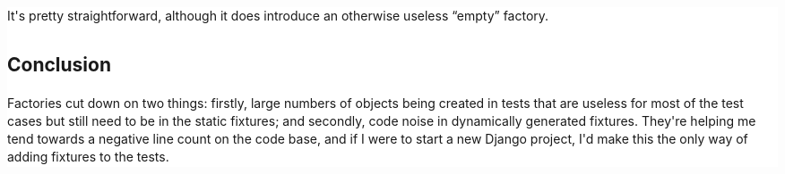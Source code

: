 It's pretty straightforward, although it does introduce an otherwise useless
“empty” factory.


## Conclusion

Factories cut down on two things: firstly, large numbers of objects being
created in tests that are useless for most of the test cases but still need to
be in the static fixtures; and secondly, code noise in dynamically generated
fixtures. They're helping me tend towards a negative line count on the code
base, and if I were to start a new Django project, I'd make this the only way
of adding fixtures to the tests.


[1]: http://factoryboy.readthedocs.org/
[2]: http://www.joke2k.net/faker/
[3]: https://github.com/nloadholtes/nose-randomize
[4]: https://github.com/rbarrois/factory_boy/blob/master/factory/containers.py#L35
